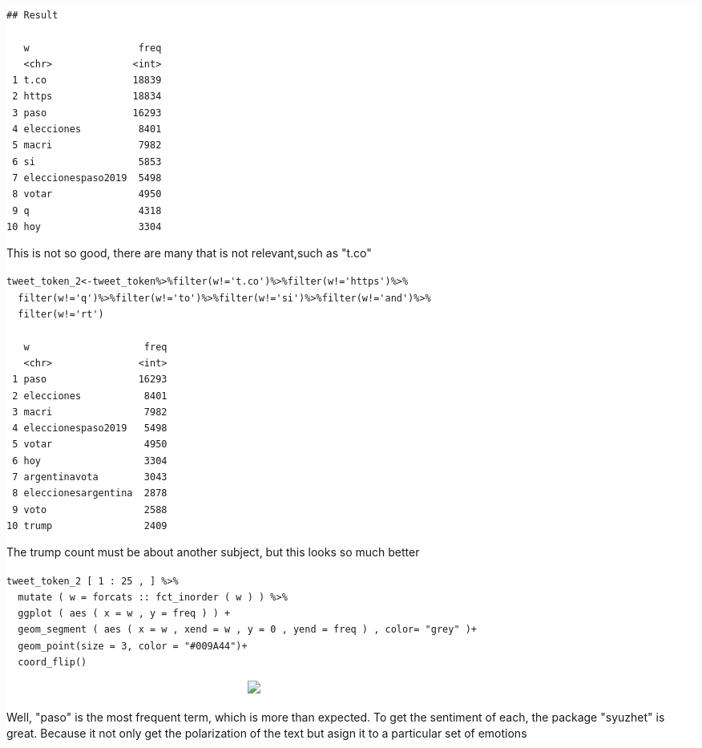     ## Result

       w                   freq
       <chr>              <int>
     1 t.co               18839
     2 https              18834
     3 paso               16293
     4 elecciones          8401
     5 macri               7982
     6 si                  5853
     7 eleccionespaso2019  5498
     8 votar               4950
     9 q                   4318
    10 hoy                 3304

This is not so good, there are many that is not relevant,such as "t.co"

    tweet_token_2<-tweet_token%>%filter(w!='t.co')%>%filter(w!='https')%>%
      filter(w!='q')%>%filter(w!='to')%>%filter(w!='si')%>%filter(w!='and')%>%
      filter(w!='rt')

       w                    freq
       <chr>               <int>
     1 paso                16293
     2 elecciones           8401
     3 macri                7982
     4 eleccionespaso2019   5498
     5 votar                4950
     6 hoy                  3304
     7 argentinavota        3043
     8 eleccionesargentina  2878
     9 voto                 2588
    10 trump                2409


The trump count must be about another subject, but this looks so much better




    tweet_token_2 [ 1 : 25 , ] %>%
      mutate ( w = forcats :: fct_inorder ( w ) ) %>%
      ggplot ( aes ( x = w , y = freq ) ) +
      geom_segment ( aes ( x = w , xend = w , y = 0 , yend = freq ) , color= "grey" )+
      geom_point(size = 3, color = "#009A44")+
      coord_flip()

<img src="/img/plotpaso2.jpeg" width="30%" style="float:center; padding:0% 35%" />

Well, "paso" is the most frequent term, which is more than expected.
To get the sentiment of each, the package "syuzhet" is great. Because
it not only get the polarization of the text but asign it to a 
particular set of emotions


